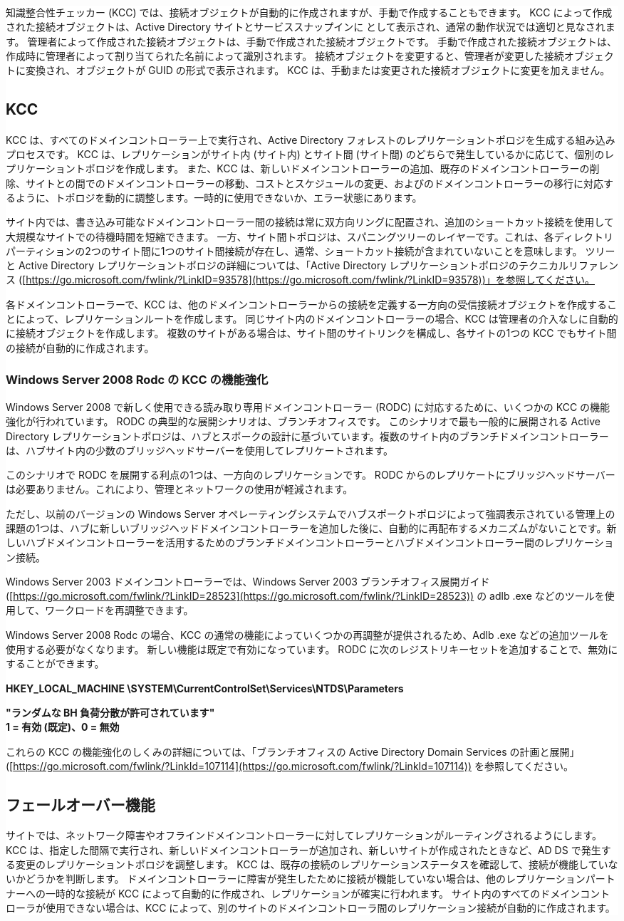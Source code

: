 知識整合性チェッカー (KCC) では、接続オブジェクトが自動的に作成されますが、手動で作成することもできます。 KCC によって作成された接続オブジェクトは、Active Directory サイトとサービススナップインに **<automatically generated>** として表示され、通常の動作状況では適切と見なされます。 管理者によって作成された接続オブジェクトは、手動で作成された接続オブジェクトです。 手動で作成された接続オブジェクトは、作成時に管理者によって割り当てられた名前によって識別されます。 **<automatically generated>** 接続オブジェクトを変更すると、管理者が変更した接続オブジェクトに変換され、オブジェクトが GUID の形式で表示されます。 KCC は、手動または変更された接続オブジェクトに変更を加えません。  
  
## <a name="BKMK_2"></a>KCC  
KCC は、すべてのドメインコントローラー上で実行され、Active Directory フォレストのレプリケーショントポロジを生成する組み込みプロセスです。 KCC は、レプリケーションがサイト内 (サイト内) とサイト間 (サイト間) のどちらで発生しているかに応じて、個別のレプリケーショントポロジを作成します。 また、KCC は、新しいドメインコントローラーの追加、既存のドメインコントローラーの削除、サイトとの間でのドメインコントローラーの移動、コストとスケジュールの変更、およびのドメインコントローラーの移行に対応するように、トポロジを動的に調整します。一時的に使用できないか、エラー状態にあります。  
  
サイト内では、書き込み可能なドメインコントローラー間の接続は常に双方向リングに配置され、追加のショートカット接続を使用して大規模なサイトでの待機時間を短縮できます。 一方、サイト間トポロジは、スパニングツリーのレイヤーです。これは、各ディレクトリパーティションの2つのサイト間に1つのサイト間接続が存在し、通常、ショートカット接続が含まれていないことを意味します。 ツリーと Active Directory レプリケーショントポロジの詳細については、「Active Directory レプリケーショントポロジのテクニカルリファレンス ([https://go.microsoft.com/fwlink/?LinkID=93578](https://go.microsoft.com/fwlink/?LinkID=93578))」を参照してください。  
  
各ドメインコントローラーで、KCC は、他のドメインコントローラーからの接続を定義する一方向の受信接続オブジェクトを作成することによって、レプリケーションルートを作成します。 同じサイト内のドメインコントローラーの場合、KCC は管理者の介入なしに自動的に接続オブジェクトを作成します。 複数のサイトがある場合は、サイト間のサイトリンクを構成し、各サイトの1つの KCC でもサイト間の接続が自動的に作成されます。  
  
### <a name="kcc-improvements-for-windows-server-2008-rodcs"></a>Windows Server 2008 Rodc の KCC の機能強化  

Windows Server 2008 で新しく使用できる読み取り専用ドメインコントローラー (RODC) に対応するために、いくつかの KCC の機能強化が行われています。 RODC の典型的な展開シナリオは、ブランチオフィスです。 このシナリオで最も一般的に展開される Active Directory レプリケーショントポロジは、ハブとスポークの設計に基づいています。複数のサイト内のブランチドメインコントローラーは、ハブサイト内の少数のブリッジヘッドサーバーを使用してレプリケートされます。  
  
このシナリオで RODC を展開する利点の1つは、一方向のレプリケーションです。 RODC からのレプリケートにブリッジヘッドサーバーは必要ありません。これにより、管理とネットワークの使用が軽減されます。  
  
ただし、以前のバージョンの Windows Server オペレーティングシステムでハブスポークトポロジによって強調表示されている管理上の課題の1つは、ハブに新しいブリッジヘッドドメインコントローラーを追加した後に、自動的に再配布するメカニズムがないことです。新しいハブドメインコントローラーを活用するためのブランチドメインコントローラーとハブドメインコントローラー間のレプリケーション接続。  
  
Windows Server 2003 ドメインコントローラーでは、Windows Server 2003 ブランチオフィス展開ガイド ([https://go.microsoft.com/fwlink/?LinkID=28523](https://go.microsoft.com/fwlink/?LinkID=28523)) の adlb .exe などのツールを使用して、ワークロードを再調整できます。  
  
Windows Server 2008 Rodc の場合、KCC の通常の機能によっていくつかの再調整が提供されるため、Adlb .exe などの追加ツールを使用する必要がなくなります。 新しい機能は既定で有効になっています。 RODC に次のレジストリキーセットを追加することで、無効にすることができます。  
  
**HKEY_LOCAL_MACHINE \SYSTEM\CurrentControlSet\Services\NTDS\Parameters**  
  
**"ランダムな BH 負荷分散が許可されています"**  
**1 = 有効 (既定)、0 = 無効**  
  
これらの KCC の機能強化のしくみの詳細については、「ブランチオフィスの Active Directory Domain Services の計画と展開」 ([https://go.microsoft.com/fwlink/?LinkId=107114](https://go.microsoft.com/fwlink/?LinkId=107114)) を参照してください。  
  
## <a name="BKMK_3"></a>フェールオーバー機能  
サイトでは、ネットワーク障害やオフラインドメインコントローラーに対してレプリケーションがルーティングされるようにします。 KCC は、指定した間隔で実行され、新しいドメインコントローラーが追加され、新しいサイトが作成されたときなど、AD DS で発生する変更のレプリケーショントポロジを調整します。 KCC は、既存の接続のレプリケーションステータスを確認して、接続が機能していないかどうかを判断します。 ドメインコントローラーに障害が発生したために接続が機能していない場合は、他のレプリケーションパートナーへの一時的な接続が KCC によって自動的に作成され、レプリケーションが確実に行われます。 サイト内のすべてのドメインコントローラが使用できない場合は、KCC によって、別のサイトのドメインコントローラ間のレプリケーション接続が自動的に作成されます。  
  